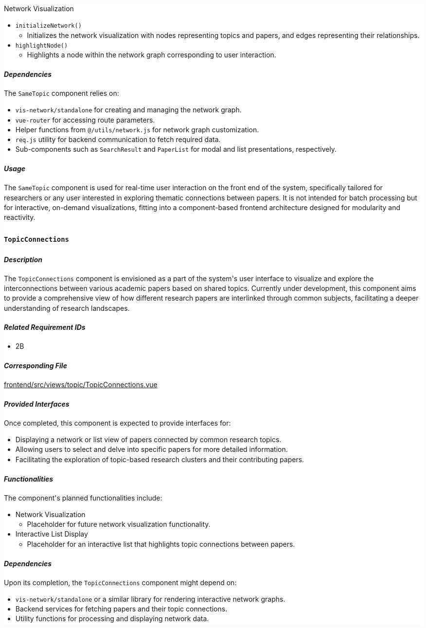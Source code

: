 Network Visualization
- `initializeNetwork()`
    - Initializes the network visualization with nodes representing topics and papers, and edges representing their relationships.
- `highlightNode()`
    - Highlights a node within the network graph corresponding to user interaction.

#### *Dependencies*
The `SameTopic` component relies on:
- `vis-network/standalone` for creating and managing the network graph.
- `vue-router` for accessing route parameters.
- Helper functions from `@/utils/network.js` for network graph customization.
- `req.js` utility for backend communication to fetch required data.
- Sub-components such as `SearchResult` and `PaperList` for modal and list presentations, respectively.

#### *Usage*
The `SameTopic` component is used for real-time user interaction on the front end of the system, specifically tailored for researchers or any user interested in exploring thematic connections between papers. It is not intended for batch processing but for interactive, on-demand visualizations, fitting into a component-based frontend architecture designed for modularity and reactivity.


### `TopicConnections`
#### *Description*
The `TopicConnections` component is envisioned as a part of the system's user interface to visualize and explore the interconnections between various academic papers based on shared topics. Currently under development, this component aims to provide a comprehensive view of how different research papers are interlinked through common subjects, facilitating a deeper understanding of research landscapes.

#### *Related Requirement IDs*
- 2B

#### *Corresponding File*
[frontend/src/views/topic/TopicConnections.vue](../../frontend/src/views/topic/TopicConnections.vue)

#### *Provided Interfaces*
Once completed, this component is expected to provide interfaces for:
- Displaying a network or list view of papers connected by common research topics.
- Allowing users to select and delve into specific papers for more detailed information.
- Facilitating the exploration of topic-based research clusters and their contributing papers.

#### *Functionalities*
The component's planned functionalities include:
- Network Visualization
    - Placeholder for future network visualization functionality.
- Interactive List Display
    - Placeholder for an interactive list that highlights topic connections between papers.

#### *Dependencies*
Upon its completion, the `TopicConnections` component might depend on:
- `vis-network/standalone` or a similar library for rendering interactive network graphs.
- Backend services for fetching papers and their topic connections.
- Utility functions for processing and displaying network data.
